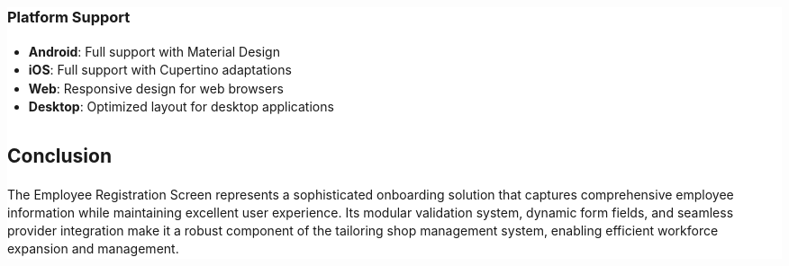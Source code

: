 ### Platform Support
- **Android**: Full support with Material Design
- **iOS**: Full support with Cupertino adaptations
- **Web**: Responsive design for web browsers
- **Desktop**: Optimized layout for desktop applications

## Conclusion
The Employee Registration Screen represents a sophisticated onboarding solution that captures comprehensive employee information while maintaining excellent user experience. Its modular validation system, dynamic form fields, and seamless provider integration make it a robust component of the tailoring shop management system, enabling efficient workforce expansion and management.